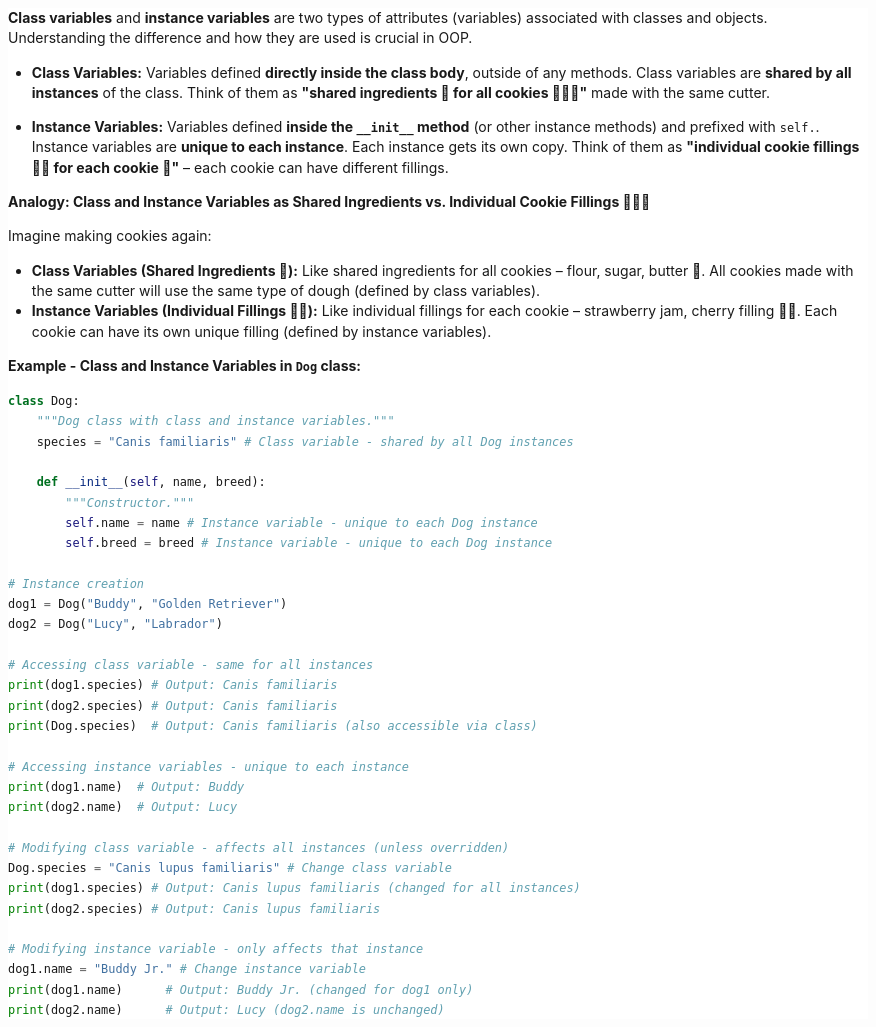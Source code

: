 **Class variables** and **instance variables** are two types of attributes (variables) associated with classes and objects. Understanding the difference and how they are used is crucial in OOP.

*   **Class Variables:** Variables defined **directly inside the class body**, outside of any methods. Class variables are **shared by all instances** of the class. Think of them as **"shared ingredients 🍎 for all cookies 🍪🍪🍪"** made with the same cutter.

*   **Instance Variables:** Variables defined **inside the `__init__` method** (or other instance methods) and prefixed with `self.`. Instance variables are **unique to each instance**. Each instance gets its own copy. Think of them as **"individual cookie fillings 🍓🍒 for each cookie 🍪"** – each cookie can have different fillings.

**Analogy: Class and Instance Variables as Shared Ingredients vs. Individual Cookie Fillings 🍎🍓🍪**

Imagine making cookies again:

*   **Class Variables (Shared Ingredients 🍎):** Like shared ingredients for all cookies – flour, sugar, butter 🍎. All cookies made with the same cutter will use the same type of dough (defined by class variables).
*   **Instance Variables (Individual Fillings 🍓🍒):** Like individual fillings for each cookie – strawberry jam, cherry filling 🍓🍒. Each cookie can have its own unique filling (defined by instance variables).

**Example - Class and Instance Variables in `Dog` class:**

```python
class Dog:
    """Dog class with class and instance variables."""
    species = "Canis familiaris" # Class variable - shared by all Dog instances

    def __init__(self, name, breed):
        """Constructor."""
        self.name = name # Instance variable - unique to each Dog instance
        self.breed = breed # Instance variable - unique to each Dog instance

# Instance creation
dog1 = Dog("Buddy", "Golden Retriever")
dog2 = Dog("Lucy", "Labrador")

# Accessing class variable - same for all instances
print(dog1.species) # Output: Canis familiaris
print(dog2.species) # Output: Canis familiaris
print(Dog.species)  # Output: Canis familiaris (also accessible via class)

# Accessing instance variables - unique to each instance
print(dog1.name)  # Output: Buddy
print(dog2.name)  # Output: Lucy

# Modifying class variable - affects all instances (unless overridden)
Dog.species = "Canis lupus familiaris" # Change class variable
print(dog1.species) # Output: Canis lupus familiaris (changed for all instances)
print(dog2.species) # Output: Canis lupus familiaris

# Modifying instance variable - only affects that instance
dog1.name = "Buddy Jr." # Change instance variable
print(dog1.name)      # Output: Buddy Jr. (changed for dog1 only)
print(dog2.name)      # Output: Lucy (dog2.name is unchanged)
```
